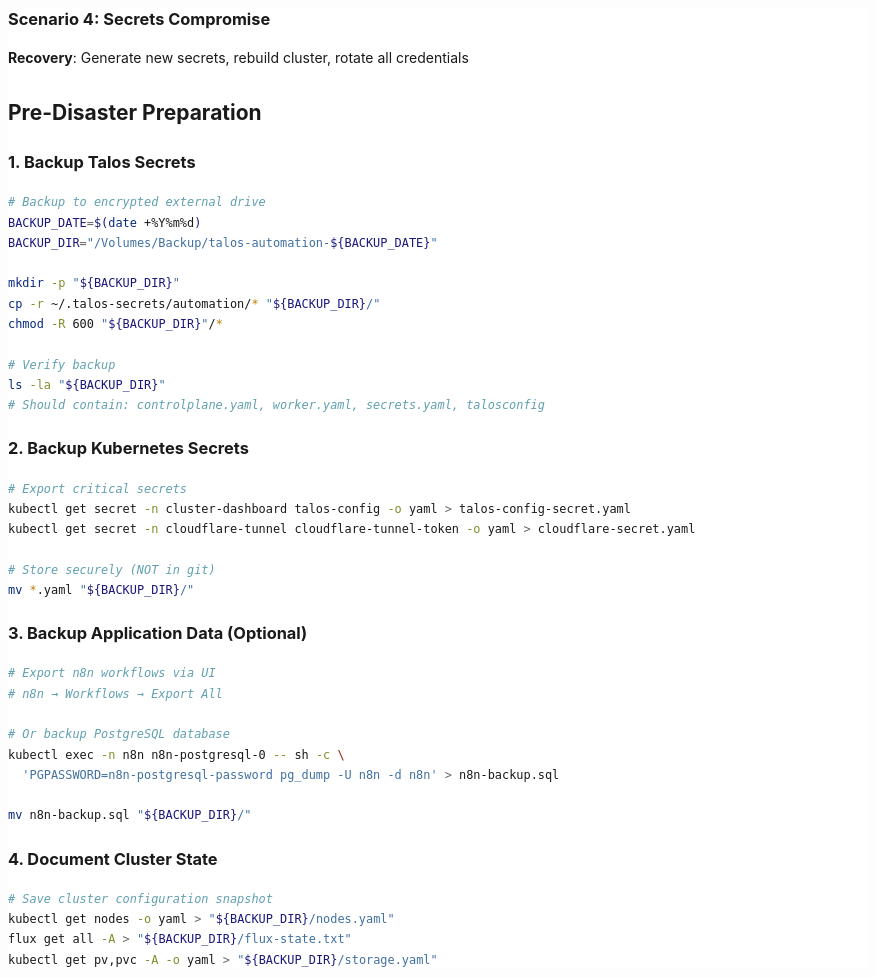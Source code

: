 ### Scenario 4: Secrets Compromise
**Recovery**: Generate new secrets, rebuild cluster, rotate all credentials

## Pre-Disaster Preparation

### 1. Backup Talos Secrets

```bash
# Backup to encrypted external drive
BACKUP_DATE=$(date +%Y%m%d)
BACKUP_DIR="/Volumes/Backup/talos-automation-${BACKUP_DATE}"

mkdir -p "${BACKUP_DIR}"
cp -r ~/.talos-secrets/automation/* "${BACKUP_DIR}/"
chmod -R 600 "${BACKUP_DIR}"/*

# Verify backup
ls -la "${BACKUP_DIR}"
# Should contain: controlplane.yaml, worker.yaml, secrets.yaml, talosconfig
```

### 2. Backup Kubernetes Secrets

```bash
# Export critical secrets
kubectl get secret -n cluster-dashboard talos-config -o yaml > talos-config-secret.yaml
kubectl get secret -n cloudflare-tunnel cloudflare-tunnel-token -o yaml > cloudflare-secret.yaml

# Store securely (NOT in git)
mv *.yaml "${BACKUP_DIR}/"
```

### 3. Backup Application Data (Optional)

```bash
# Export n8n workflows via UI
# n8n → Workflows → Export All

# Or backup PostgreSQL database
kubectl exec -n n8n n8n-postgresql-0 -- sh -c \
  'PGPASSWORD=n8n-postgresql-password pg_dump -U n8n -d n8n' > n8n-backup.sql

mv n8n-backup.sql "${BACKUP_DIR}/"
```

### 4. Document Cluster State

```bash
# Save cluster configuration snapshot
kubectl get nodes -o yaml > "${BACKUP_DIR}/nodes.yaml"
flux get all -A > "${BACKUP_DIR}/flux-state.txt"
kubectl get pv,pvc -A -o yaml > "${BACKUP_DIR}/storage.yaml"
```
